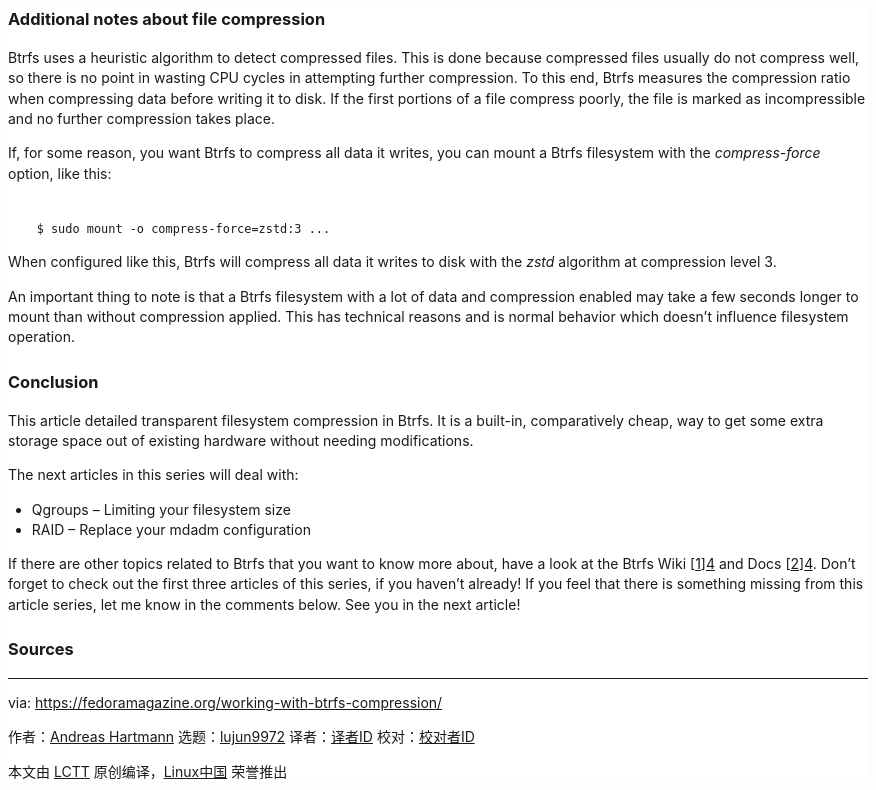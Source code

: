 ### Additional notes about file compression

Btrfs uses a heuristic algorithm to detect compressed files. This is done because compressed files usually do not compress well, so there is no point in wasting CPU cycles in attempting further compression. To this end, Btrfs measures the compression ratio when compressing data before writing it to disk. If the first portions of a file compress poorly, the file is marked as incompressible and no further compression takes place.

If, for some reason, you want Btrfs to compress all data it writes, you can mount a Btrfs filesystem with the _compress-force_ option, like this:

```

    $ sudo mount -o compress-force=zstd:3 ...

```

When configured like this, Btrfs will compress all data it writes to disk with the _zstd_ algorithm at compression level 3.

An important thing to note is that a Btrfs filesystem with a lot of data and compression enabled may take a few seconds longer to mount than without compression applied. This has technical reasons and is normal behavior which doesn’t influence filesystem operation.

### Conclusion

This article detailed transparent filesystem compression in Btrfs. It is a built-in, comparatively cheap, way to get some extra storage space out of existing hardware without needing modifications.

The next articles in this series will deal with:

  * Qgroups – Limiting your filesystem size
  * RAID – Replace your mdadm configuration



If there are other topics related to Btrfs that you want to know more about, have a look at the Btrfs Wiki [[1]][4] and Docs [[2]][4]. Don’t forget to check out the first three articles of this series, if you haven’t already! If you feel that there is something missing from this article series, let me know in the comments below. See you in the next article!

### Sources

[1]: <https://btrfs.wiki.kernel.org/index.php/Main_Page>
[2]: <https://btrfs.readthedocs.io/en/latest/Introduction.html>

--------------------------------------------------------------------------------

via: https://fedoramagazine.org/working-with-btrfs-compression/

作者：[Andreas Hartmann][a]
选题：[lujun9972][b]
译者：[译者ID](https://github.com/A2ureStone)
校对：[校对者ID](https://github.com/校对者ID)

本文由 [LCTT](https://github.com/LCTT/TranslateProject) 原创编译，[Linux中国](https://linux.cn/) 荣誉推出

[a]: https://fedoramagazine.org/author/hartan/
[b]: https://github.com/lujun9972
[1]: https://fedoramagazine.org/wp-content/uploads/2023/01/working_w_btrfs_compression-816x345.jpg
[2]: https://unsplash.com/@helibertoarias?utm_source=unsplash&utm_medium=referral&utm_content=creditCopyText
[3]: https://unsplash.com/s/photos/hdd?utm_source=unsplash&utm_medium=referral&utm_content=creditCopyText
[4]: tmp.AcVqx2gIro#sources


[#]: subject: "Working with Btrfs – Compression"
[#]: via: "https://fedoramagazine.org/working-with-btrfs-compression/"
[#]: author: "Andreas Hartmann https://fedoramagazine.org/author/hartan/"
[#]: collector: "lujun9972/lctt-scripts-1693450080"
[#]: translator: "A2ureStone"
[#]: reviewer: " "
[#]: publisher: " "
[#]: url: " "